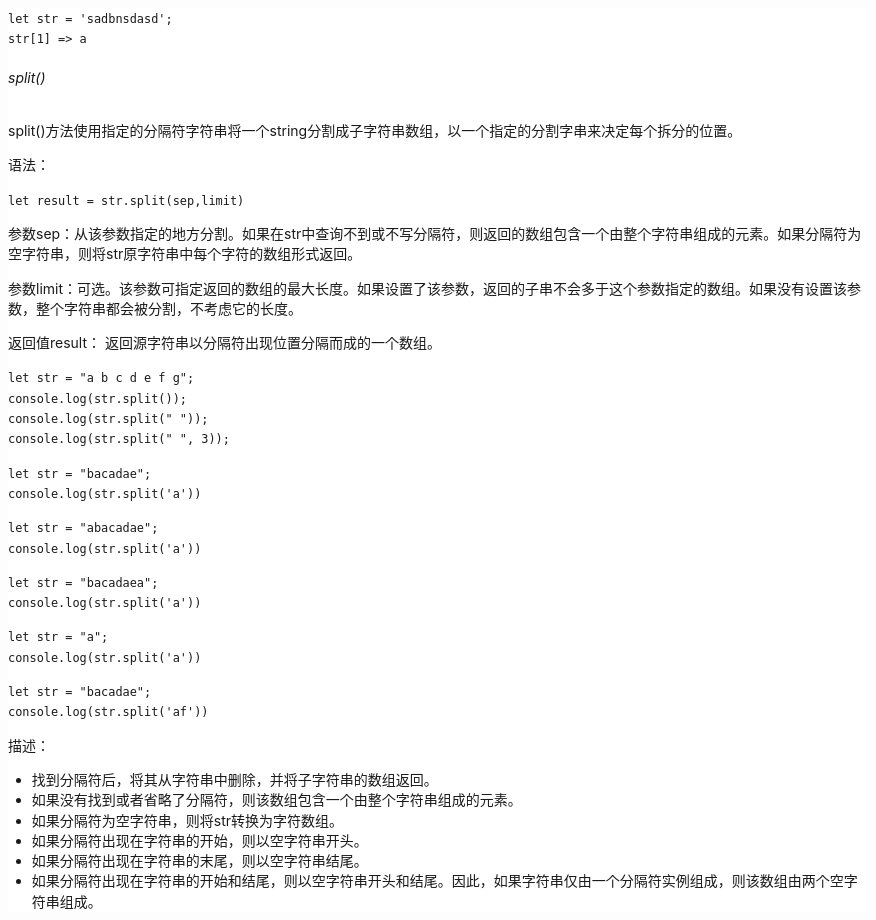    ```
   let str = 'sadbnsdasd';
   str[1] => a
   ```

   

###### split()

split()方法使用指定的分隔符字符串将一个string分割成子字符串数组，以一个指定的分割字串来决定每个拆分的位置。

语法：

```
let result = str.split(sep,limit)
```

参数sep：从该参数指定的地方分割。如果在str中查询不到或不写分隔符，则返回的数组包含一个由整个字符串组成的元素。如果分隔符为空字符串，则将str原字符串中每个字符的数组形式返回。

参数limit：可选。该参数可指定返回的数组的最大长度。如果设置了该参数，返回的子串不会多于这个参数指定的数组。如果没有设置该参数，整个字符串都会被分割，不考虑它的长度。

返回值result： 返回源字符串以分隔符出现位置分隔而成的一个数组。

```
let str = "a b c d e f g";
console.log(str.split());
console.log(str.split(" "));
console.log(str.split(" ", 3));
```

```
let str = "bacadae";
console.log(str.split('a'))
```

```
let str = "abacadae";
console.log(str.split('a'))
```

```
let str = "bacadaea";
console.log(str.split('a'))
```

```
let str = "a";
console.log(str.split('a'))
```

```
let str = "bacadae";
console.log(str.split('af'))
```

描述：

- 找到分隔符后，将其从字符串中删除，并将子字符串的数组返回。
- 如果没有找到或者省略了分隔符，则该数组包含一个由整个字符串组成的元素。
- 如果分隔符为空字符串，则将str转换为字符数组。
- 如果分隔符出现在字符串的开始，则以空字符串开头。
- 如果分隔符出现在字符串的末尾，则以空字符串结尾。
- 如果分隔符出现在字符串的开始和结尾，则以空字符串开头和结尾。因此，如果字符串仅由一个分隔符实例组成，则该数组由两个空字符串组成。
